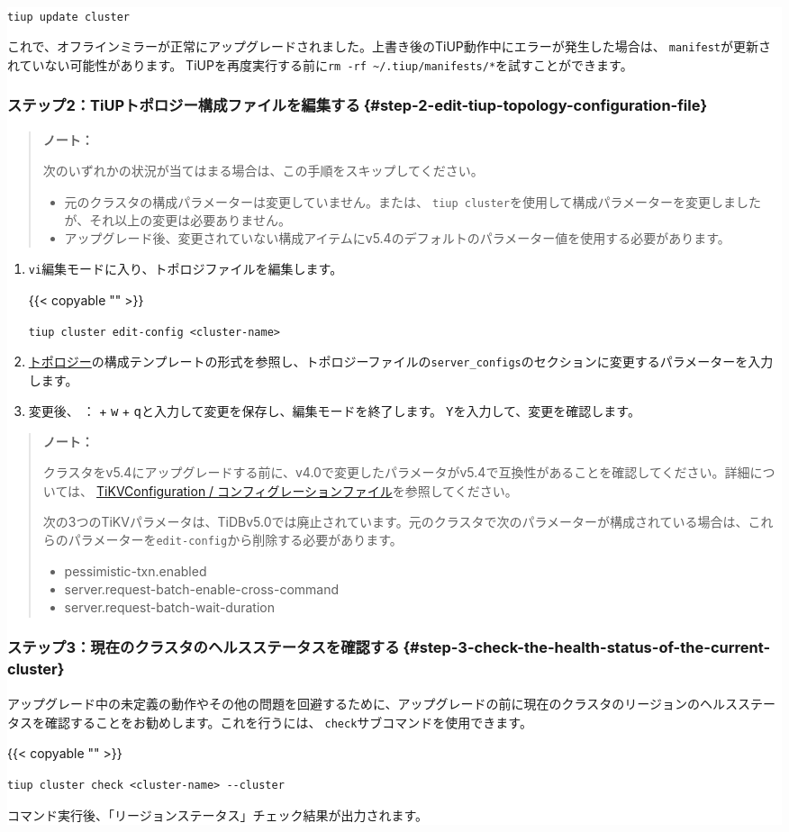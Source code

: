 ```shell
tiup update cluster
```

これで、オフラインミラーが正常にアップグレードされました。上書き後のTiUP動作中にエラーが発生した場合は、 `manifest`が更新されていない可能性があります。 TiUPを再度実行する前に`rm -rf ~/.tiup/manifests/*`を試すことができます。

### ステップ2：TiUPトポロジー構成ファイルを編集する {#step-2-edit-tiup-topology-configuration-file}

> **ノート：**
>
> 次のいずれかの状況が当てはまる場合は、この手順をスキップしてください。
>
> -   元のクラスタの構成パラメーターは変更していません。または、 `tiup cluster`を使用して構成パラメーターを変更しましたが、それ以上の変更は必要ありません。
> -   アップグレード後、変更されていない構成アイテムにv5.4のデフォルトのパラメーター値を使用する必要があります。

1.  `vi`編集モードに入り、トポロジファイルを編集します。

    {{< copyable "" >}}

    ```shell
    tiup cluster edit-config <cluster-name>
    ```

2.  [トポロジー](https://github.com/pingcap/tiup/blob/master/embed/examples/cluster/topology.example.yaml)の構成テンプレートの形式を参照し、トポロジーファイルの`server_configs`のセクションに変更するパラメーターを入力します。

3.  変更後、 <kbd>：</kbd> + <kbd>w</kbd> + <kbd>q</kbd>と入力して変更を保存し、編集モードを終了します。 <kbd>Y</kbd>を入力して、変更を確認します。

> **ノート：**
>
> クラスタをv5.4にアップグレードする前に、v4.0で変更したパラメータがv5.4で互換性があることを確認してください。詳細については、 [TiKVConfiguration / コンフィグレーションファイル](/tikv-configuration-file.md)を参照してください。
>
> 次の3つのTiKVパラメータは、TiDBv5.0では廃止されています。元のクラスタで次のパラメーターが構成されている場合は、これらのパラメーターを`edit-config`から削除する必要があります。
>
> -   pessimistic-txn.enabled
> -   server.request-batch-enable-cross-command
> -   server.request-batch-wait-duration

### ステップ3：現在のクラスタのヘルスステータスを確認する {#step-3-check-the-health-status-of-the-current-cluster}

アップグレード中の未定義の動作やその他の問題を回避するために、アップグレードの前に現在のクラスタのリージョンのヘルスステータスを確認することをお勧めします。これを行うには、 `check`サブコマンドを使用できます。

{{< copyable "" >}}

```shell
tiup cluster check <cluster-name> --cluster
```

コマンド実行後、「リージョンステータス」チェック結果が出力されます。
